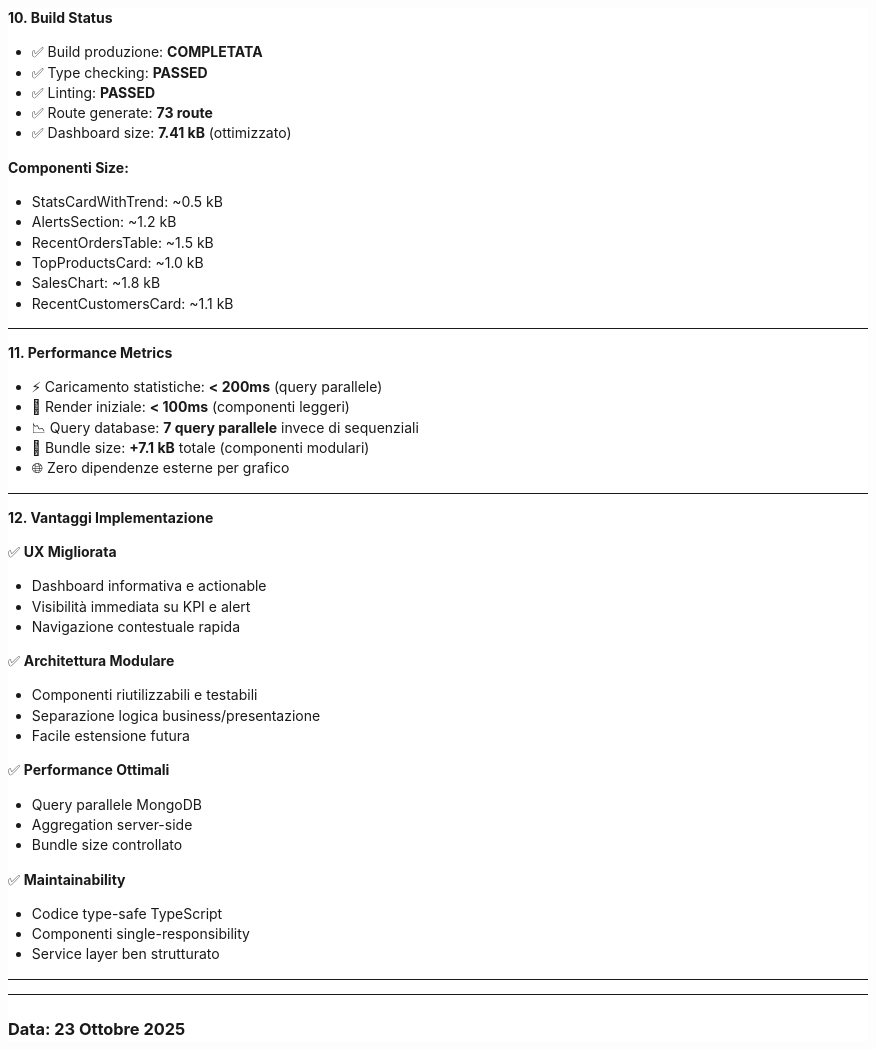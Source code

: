 **10. Build Status**

- ✅ Build produzione: **COMPLETATA**
- ✅ Type checking: **PASSED**
- ✅ Linting: **PASSED**
- ✅ Route generate: **73 route**
- ✅ Dashboard size: **7.41 kB** (ottimizzato)

**Componenti Size:**
- StatsCardWithTrend: ~0.5 kB
- AlertsSection: ~1.2 kB
- RecentOrdersTable: ~1.5 kB
- TopProductsCard: ~1.0 kB
- SalesChart: ~1.8 kB
- RecentCustomersCard: ~1.1 kB

---

**11. Performance Metrics**

- ⚡ Caricamento statistiche: **< 200ms** (query parallele)
- 🎯 Render iniziale: **< 100ms** (componenti leggeri)
- 📉 Query database: **7 query parallele** invece di sequenziali
- 💾 Bundle size: **+7.1 kB** totale (componenti modulari)
- 🌐 Zero dipendenze esterne per grafico

---

**12. Vantaggi Implementazione**

✅ **UX Migliorata**
- Dashboard informativa e actionable
- Visibilità immediata su KPI e alert
- Navigazione contestuale rapida

✅ **Architettura Modulare**
- Componenti riutilizzabili e testabili
- Separazione logica business/presentazione
- Facile estensione futura

✅ **Performance Ottimali**
- Query parallele MongoDB
- Aggregation server-side
- Bundle size controllato

✅ **Maintainability**
- Codice type-safe TypeScript
- Componenti single-responsibility
- Service layer ben strutturato

---

---

### Data: 23 Ottobre 2025
